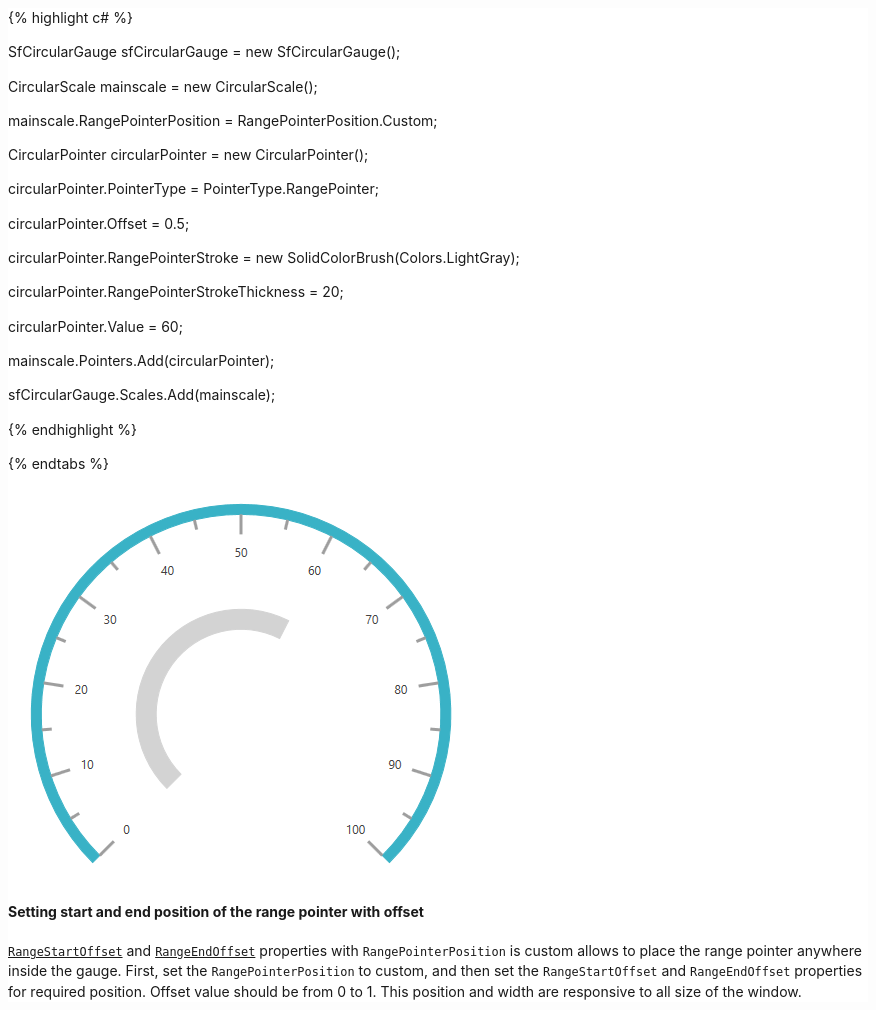 {% highlight c# %}

SfCircularGauge sfCircularGauge = new SfCircularGauge();

CircularScale mainscale = new CircularScale();

mainscale.RangePointerPosition = RangePointerPosition.Custom;

CircularPointer circularPointer = new CircularPointer();

circularPointer.PointerType = PointerType.RangePointer;

circularPointer.Offset = 0.5;

circularPointer.RangePointerStroke = new SolidColorBrush(Colors.LightGray);

circularPointer.RangePointerStrokeThickness = 20;

circularPointer.Value = 60;

mainscale.Pointers.Add(circularPointer);

sfCircularGauge.Scales.Add(mainscale);

{% endhighlight %}

{% endtabs %}

![Offset Range Pointer Position in WPF Radial Gauge](pointers_images/wpf-radial-gauge-range-pointer-position.png)

#### Setting start and end position of the range pointer with offset

[`RangeStartOffset`](https://help.syncfusion.com/cr/wpf/Syncfusion.UI.Xaml.Gauges.CircularPointer.html#Syncfusion_UI_Xaml_Gauges_CircularPointer_RangeStartOffset) and [`RangeEndOffset`](https://help.syncfusion.com/cr/wpf/Syncfusion.UI.Xaml.Gauges.CircularPointer.html#Syncfusion_UI_Xaml_Gauges_CircularPointer_RangeEndOffset) properties with `RangePointerPosition` is custom allows to place the range pointer anywhere inside the gauge. First, set the `RangePointerPosition` to custom, and then set the `RangeStartOffset` and `RangeEndOffset` properties for required position. Offset value should be from 0 to 1. This position and width are responsive to all size of the window.
